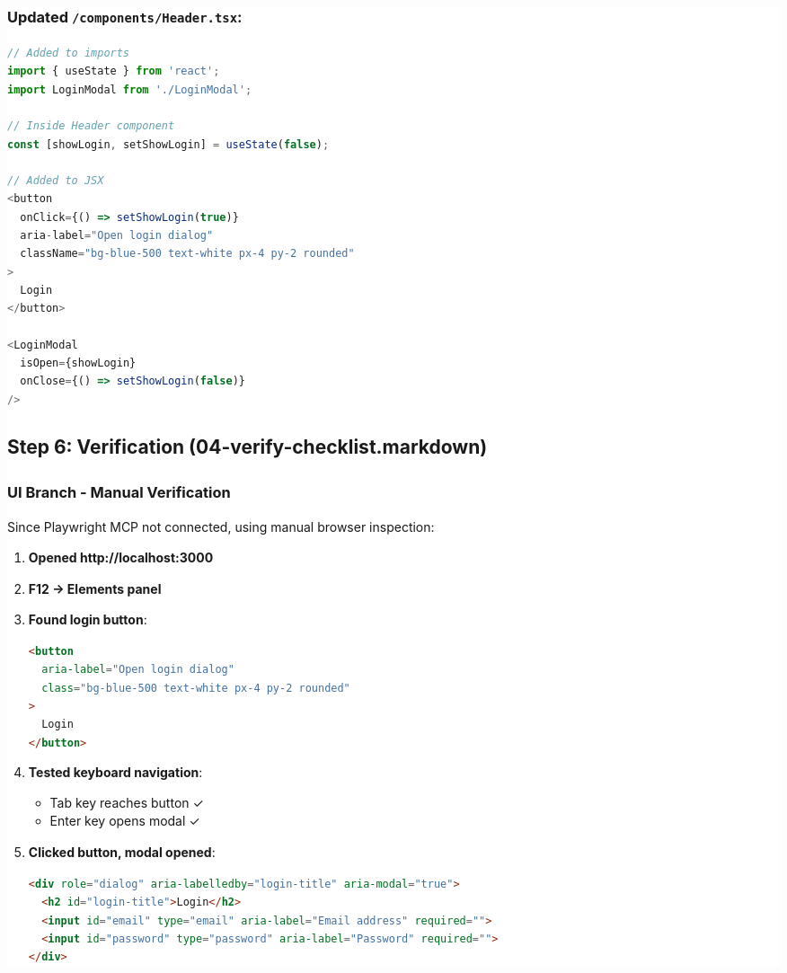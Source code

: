 ### Updated `/components/Header.tsx`:
```typescript
// Added to imports
import { useState } from 'react';
import LoginModal from './LoginModal';

// Inside Header component
const [showLogin, setShowLogin] = useState(false);

// Added to JSX
<button
  onClick={() => setShowLogin(true)}
  aria-label="Open login dialog"
  className="bg-blue-500 text-white px-4 py-2 rounded"
>
  Login
</button>

<LoginModal 
  isOpen={showLogin} 
  onClose={() => setShowLogin(false)} 
/>
```

## Step 6: Verification (04-verify-checklist.markdown)

### UI Branch - Manual Verification

Since Playwright MCP not connected, using manual browser inspection:

1. **Opened http://localhost:3000**
2. **F12 → Elements panel**
3. **Found login button**:
   ```html
   <button 
     aria-label="Open login dialog" 
     class="bg-blue-500 text-white px-4 py-2 rounded"
   >
     Login
   </button>
   ```

4. **Tested keyboard navigation**:
   - Tab key reaches button ✓
   - Enter key opens modal ✓

5. **Clicked button, modal opened**:
   ```html
   <div role="dialog" aria-labelledby="login-title" aria-modal="true">
     <h2 id="login-title">Login</h2>
     <input id="email" type="email" aria-label="Email address" required="">
     <input id="password" type="password" aria-label="Password" required="">
   </div>
   ```
